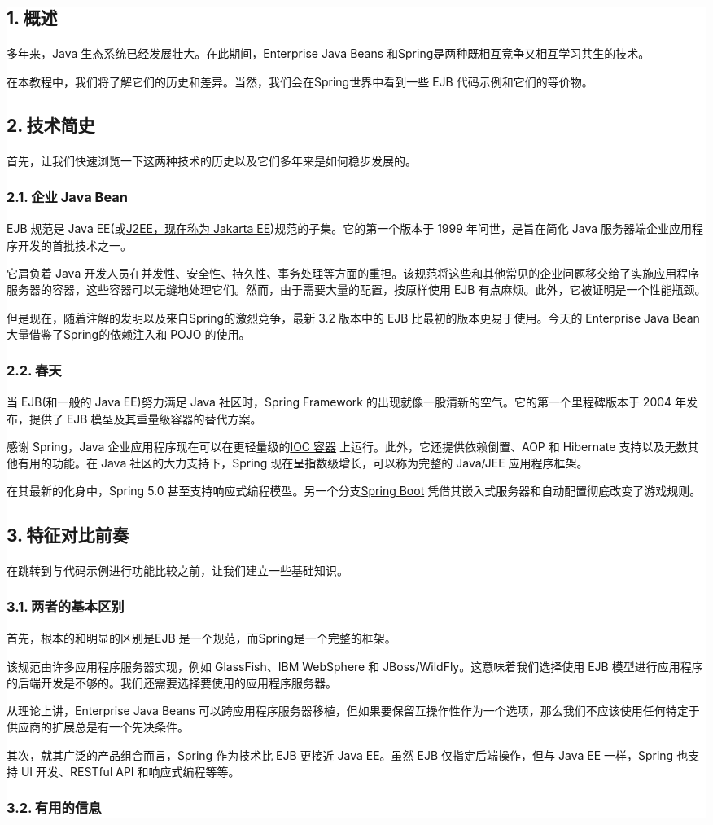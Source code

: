 ## 1. 概述

多年来，Java 生态系统已经发展壮大。在此期间，Enterprise Java Beans 和Spring是两种既相互竞争又相互学习共生的技术。

在本教程中，我们将了解它们的历史和差异。当然，我们会在Spring世界中看到一些 EJB 代码示例和它们的等价物。

## 2. 技术简史

首先，让我们快速浏览一下这两种技术的历史以及它们多年来是如何稳步发展的。

### 2.1. 企业 Java Bean

EJB 规范是 Java EE(或[J2EE，现在称为 Jakarta EE](https://www.baeldung.com/java-enterprise-evolution))规范的子集。它的第一个版本于
1999 年问世，是旨在简化 Java 服务器端企业应用程序开发的首批技术之一。

它肩负着 Java 开发人员在并发性、安全性、持久性、事务处理等方面的重担。该规范将这些和其他常见的企业问题移交给了实施应用程序服务器的容器，这些容器可以无缝地处理它们。然而，由于需要大量的配置，按原样使用
EJB 有点麻烦。此外，它被证明是一个性能瓶颈。

但是现在，随着注解的发明以及来自Spring的激烈竞争，最新 3.2 版本中的 EJB 比最初的版本更易于使用。今天的 Enterprise Java Bean
大量借鉴了Spring的依赖注入和 POJO 的使用。

### 2.2. 春天

当 EJB(和一般的 Java EE)努力满足 Java 社区时，Spring Framework 的出现就像一股清新的空气。它的第一个里程碑版本于 2004
年发布，提供了 EJB 模型及其重量级容器的替代方案。

感谢 Spring，Java
企业应用程序现在可以在更轻量级的[IOC 容器](https://www.baeldung.com/inversion-control-and-dependency-injection-in-spring#the-spring-ioc-container)
上运行。此外，它还提供依赖倒置、AOP 和 Hibernate 支持以及无数其他有用的功能。在 Java 社区的大力支持下，Spring
现在呈指数级增长，可以称为完整的 Java/JEE 应用程序框架。

在其最新的化身中，Spring 5.0 甚至支持响应式编程模型。另一个分支[Spring Boot](https://www.baeldung.com/spring-boot-start)
凭借其嵌入式服务器和自动配置彻底改变了游戏规则。

## 3. 特征对比前奏

在跳转到与代码示例进行功能比较之前，让我们建立一些基础知识。

### 3.1. 两者的基本区别

首先，根本的和明显的区别是EJB 是一个规范，而Spring是一个完整的框架。

该规范由许多应用程序服务器实现，例如 GlassFish、IBM WebSphere 和 JBoss/WildFly。这意味着我们选择使用 EJB
模型进行应用程序的后端开发是不够的。我们还需要选择要使用的应用程序服务器。

从理论上讲，Enterprise Java Beans 可以跨应用程序服务器移植，但如果要保留互操作性作为一个选项，那么我们不应该使用任何特定于供应商的扩展总是有一个先决条件。

其次，就其广泛的产品组合而言，Spring 作为技术比 EJB 更接近 Java EE。虽然 EJB 仅指定后端操作，但与 Java EE 一样，Spring 也支持
UI 开发、RESTful API 和响应式编程等等。

### 3.2. 有用的信息
